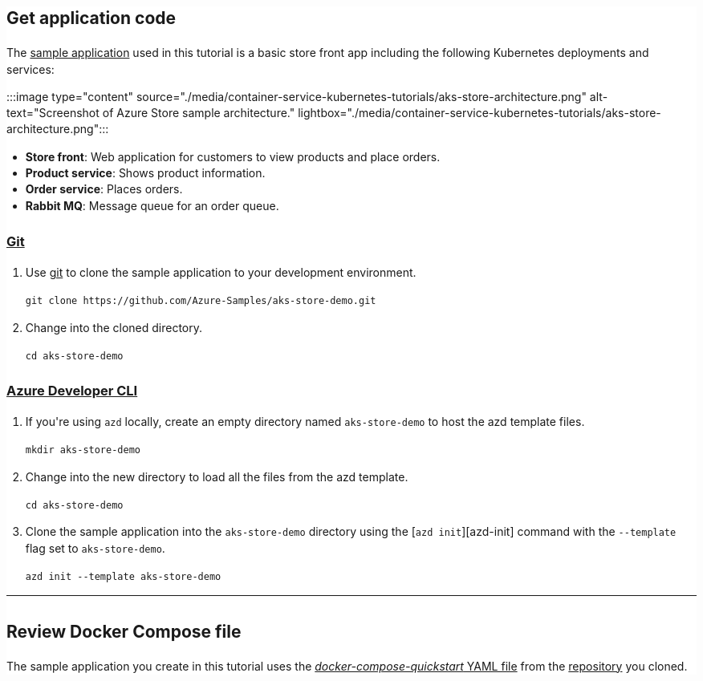 
## Get application code

The [sample application][sample-application] used in this tutorial is a basic store front app including the following Kubernetes deployments and services:

:::image type="content" source="./media/container-service-kubernetes-tutorials/aks-store-architecture.png" alt-text="Screenshot of Azure Store sample architecture." lightbox="./media/container-service-kubernetes-tutorials/aks-store-architecture.png":::

* **Store front**: Web application for customers to view products and place orders.
* **Product service**: Shows product information.
* **Order service**: Places orders.
* **Rabbit MQ**: Message queue for an order queue.

### [Git](#tab/azure-cli)

1. Use [git][] to clone the sample application to your development environment.

    ```console
    git clone https://github.com/Azure-Samples/aks-store-demo.git
    ```

2. Change into the cloned directory.

    ```console
    cd aks-store-demo
    ```

### [Azure Developer CLI](#tab/azure-azd)

1. If you're using `azd` locally, create an empty directory named `aks-store-demo` to host the azd template files.

    ```console
    mkdir aks-store-demo
    ```

2. Change into the new directory to load all the files from the azd template.

    ```console
    cd aks-store-demo
    ```

3. Clone the sample application into the `aks-store-demo` directory using the [`azd init`][azd-init] command with the `--template` flag set to `aks-store-demo`.

    ```azdeveloper
    azd init --template aks-store-demo
    ```

---

## Review Docker Compose file

The sample application you create in this tutorial uses the [*docker-compose-quickstart* YAML file](https://github.com/Azure-Samples/aks-store-demo/blob/main/docker-compose-quickstart.yml) from the [repository](https://github.com/Azure-Samples/aks-store-demo/tree/main) you cloned.


[docker-compose]: https://docs.docker.com/compose/
[docker-for-linux]: https://docs.docker.com/desktop/install/linux-install/
[docker-for-mac]: https://docs.docker.com/desktop/install/mac-install/
[docker-for-windows]: https://docs.docker.com/desktop/install/windows-install/
[docker-get-started]: https://docs.docker.com/get-started/
[docker-images]: https://docs.docker.com/engine/reference/commandline/images/
[docker-ps]: https://docs.docker.com/engine/reference/commandline/ps/
[docker-compose-down]: https://docs.docker.com/compose/reference/down
[git]: https://git-scm.com/downloads
[sample-application]: https://github.com/Azure-Samples/aks-store-demo
[aks-tutorial-prepare-acr]: ./tutorial-kubernetes-prepare-acr.md
[aks-tutorial-deploy-cluster]: ./tutorial-kubernetes-deploy-cluster.md
[azd]: /azure/developer/azure-developer-cli/install-azd